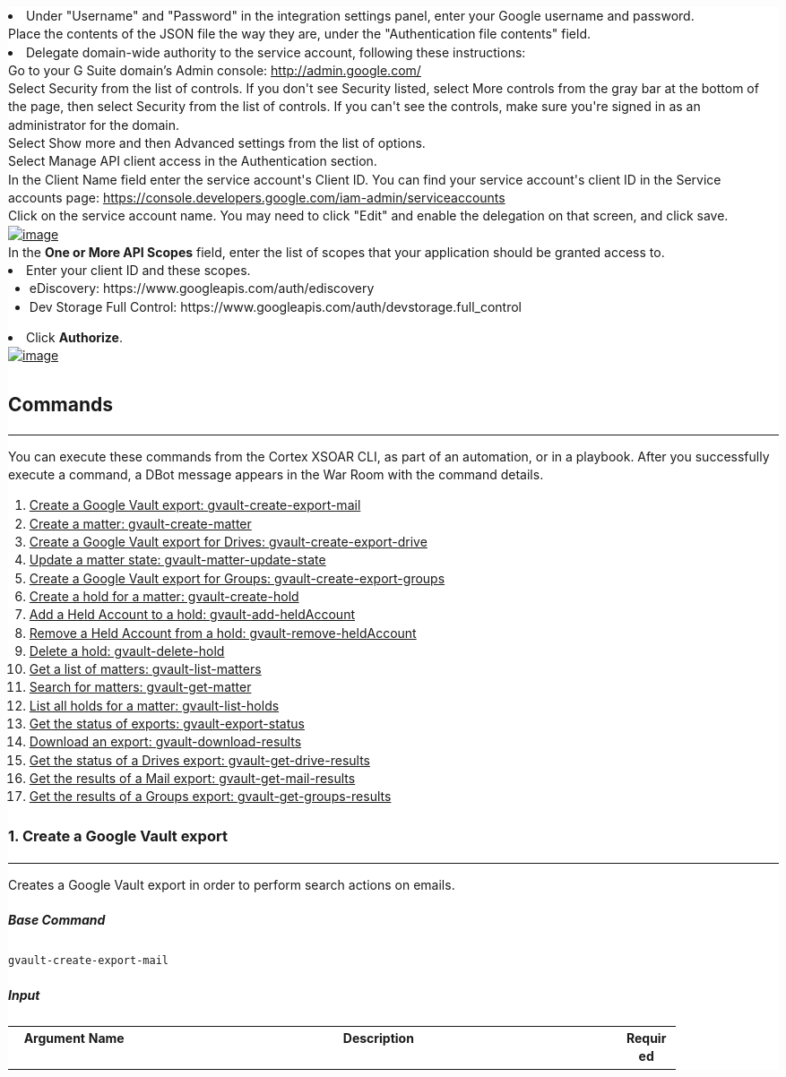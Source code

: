 <li>Under "Username" and "Password" in the integration settings panel, enter your Google username and password.<br> Place the contents of the JSON file the way they are, under the "Authentication file contents" field.</li>
<li>Delegate domain-wide authority to the service account, following these instructions:<br> Go to your G Suite domain’s Admin console: <a href="http://admin.google.com/" rel="nofollow">http://admin.google.com/</a><br> Select Security from the list of controls. If you don't see Security listed, select More controls from the gray bar at the bottom of the page, then select Security from the list of controls. If you can't see the controls, make sure you're signed in as an administrator for the domain.<br> Select Show more and then Advanced settings from the list of options.<br> Select Manage API client access in the Authentication section.<br> In the Client Name field enter the service account's Client ID. You can find your service account's client ID in the Service accounts page: <a href="https://console.developers.google.com/iam-admin/serviceaccounts" rel="nofollow">https://console.developers.google.com/iam-admin/serviceaccounts</a><br> Click on the service account name. You may need to click "Edit" and enable the delegation on that screen, and click save.<br> <a href="https://user-images.githubusercontent.com/43776787/47167893-352ada00-d308-11e8-8ca3-593707cdf3f0.png" target="_blank" rel="noopener noreferrer"><img src="https://user-images.githubusercontent.com/43776787/47167893-352ada00-d308-11e8-8ca3-593707cdf3f0.png" alt="image"></a><br> In the <strong>One or More API Scopes</strong> field, enter the list of scopes that your application should be granted access to.</li>
<li>Enter your client ID and these scopes.
<ul>
<li>eDiscovery: https://www.googleapis.com/auth/ediscovery</li>
<li>Dev Storage Full Control: https://www.googleapis.com/auth/devstorage.full_control</li>
</ul>
</li>
<li>Click <strong>Authorize</strong>.<br> <a href="https://user-images.githubusercontent.com/43776787/47168080-ae2a3180-d308-11e8-918e-48f021b79e2b.png" target="_blank" rel="noopener noreferrer"><img src="https://user-images.githubusercontent.com/43776787/47168080-ae2a3180-d308-11e8-918e-48f021b79e2b.png" alt="image"></a>
</li>
</ol>
<h2>Commands</h2>
<hr>
<p>You can execute these commands from the Cortex XSOAR CLI, as part of an automation, or in a playbook. After you successfully execute a command, a DBot message appears in the War Room with the command details.</p>
<ol>
<li><a href="#h_9121489991301545907201415">Create a Google Vault export: gvault-create-export-mail</a></li>
<li><a href="#h_1868381182601545907210355">Create a matter: gvault-create-matter</a></li>
<li><a href="#h_2482890373891545907301018">Create a Google Vault export for Drives: gvault-create-export-drive</a></li>
<li><a href="#h_5763294105171545907307288">Update a matter state: gvault-matter-update-state</a></li>
<li><a href="#h_9600651416441545907314818">Create a Google Vault export for Groups: gvault-create-export-groups</a></li>
<li><a href="#h_7453507337701545907321209">Create a hold for a matter: gvault-create-hold</a></li>
<li><a href="#h_5476435598951545907328664">Add a Held Account to a hold: gvault-add-heldAccount</a></li>
<li><a href="#h_52929827810191545907335820">Remove a Held Account from a hold: gvault-remove-heldAccount</a></li>
<li><a href="#h_30403909011421545907342136">Delete a hold: gvault-delete-hold</a></li>
<li><a href="#h_70147904212641545907348990">Get a list of matters: gvault-list-matters</a></li>
<li><a href="#h_74487790714991545907356221">Search for matters: gvault-get-matter</a></li>
<li><a href="#h_66963208316191545907362146">List all holds for a matter: gvault-list-holds</a></li>
<li><a href="#h_8953483417381545908636751">Get the status of exports: gvault-export-status</a></li>
<li><a href="#h_62277721619671545908642542">Download an export: gvault-download-results</a></li>
<li><a href="#h_30992264220841545908650117">Get the status of a Drives export: gvault-get-drive-results</a></li>
<li><a href="#h_52108488822001545908655788">Get the results of a Mail export: gvault-get-mail-results</a></li>
<li><a href="#h_42814557524231545908661668">Get the results of a Groups export: gvault-get-groups-results</a></li>
</ol>
<h3 id="h_9121489991301545907201415">1. Create a Google Vault export</h3>
<hr>
<p>Creates a Google Vault export in order to perform search actions on emails.</p>
<h5>Base Command</h5>
<p><code>gvault-create-export-mail</code></p>
<h5>Input</h5>
<table style="width: 745px;">
<thead>
<tr>
<th style="width: 140px;"><strong>Argument Name</strong></th>
<th style="width: 546px;"><strong>Description</strong></th>
<th style="width: 54px;"><strong>Required</strong></th>
</tr>
</thead>
<tbody>
<tr>